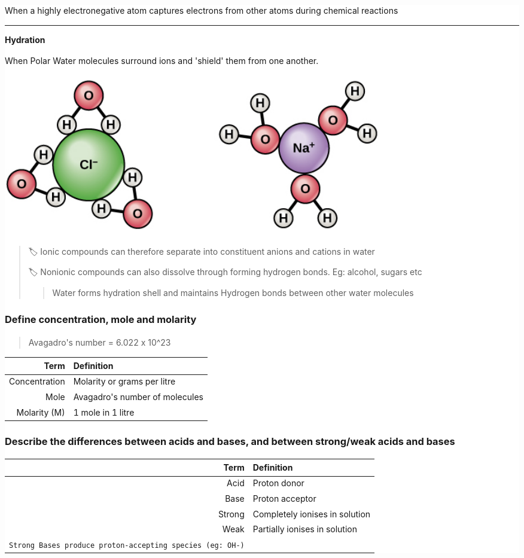 When a highly electronegative atom captures electrons from other atoms during chemical reactions

---

**Hydration**

When Polar Water molecules surround ions and 'shield' them from one another.

![](scrnshts/2021-02-06-22-00-06.png)

> :label: Ionic compounds can therefore separate into constituent anions and cations in water
> 
> :label: Nonionic compounds can also dissolve through forming hydrogen bonds. Eg: alcohol, sugars etc
> > Water forms hydration shell and maintains Hydrogen bonds between other water molecules

### Define concentration, mole and molarity

> Avagadro's number = 6.022 x 10^23

|Term|Definition|
|-:|:-|
|Concentration|Molarity or grams per litre|
|Mole|Avagadro's number of molecules|
|Molarity (M)|1 mole in 1 litre|


### Describe the differences between acids and bases, and between strong/weak acids and bases

|Term|Definition|
|-:|:-|
|Acid|Proton donor|
|Base|Proton acceptor|
|Strong|Completely ionises in solution|
|Weak|Partially ionises in solution|
|`Strong Bases produce proton-accepting species (eg: OH-)`||
